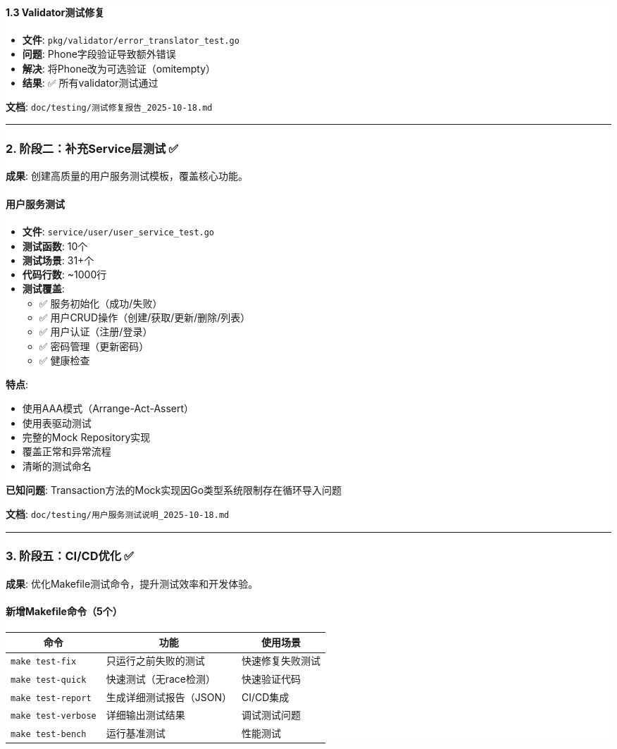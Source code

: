 #### 1.3 Validator测试修复
- **文件**: `pkg/validator/error_translator_test.go`
- **问题**: Phone字段验证导致额外错误
- **解决**: 将Phone改为可选验证（omitempty）
- **结果**: ✅ 所有validator测试通过

**文档**: `doc/testing/测试修复报告_2025-10-18.md`

---

### 2. 阶段二：补充Service层测试 ✅

**成果**: 创建高质量的用户服务测试模板，覆盖核心功能。

#### 用户服务测试
- **文件**: `service/user/user_service_test.go`
- **测试函数**: 10个
- **测试场景**: 31+个
- **代码行数**: ~1000行
- **测试覆盖**:
  - ✅ 服务初始化（成功/失败）
  - ✅ 用户CRUD操作（创建/获取/更新/删除/列表）
  - ✅ 用户认证（注册/登录）
  - ✅ 密码管理（更新密码）
  - ✅ 健康检查

**特点**:
- 使用AAA模式（Arrange-Act-Assert）
- 使用表驱动测试
- 完整的Mock Repository实现
- 覆盖正常和异常流程
- 清晰的测试命名

**已知问题**: Transaction方法的Mock实现因Go类型系统限制存在循环导入问题

**文档**: `doc/testing/用户服务测试说明_2025-10-18.md`

---

### 3. 阶段五：CI/CD优化 ✅

**成果**: 优化Makefile测试命令，提升测试效率和开发体验。

#### 新增Makefile命令（5个）

| 命令 | 功能 | 使用场景 |
|------|------|----------|
| `make test-fix` | 只运行之前失败的测试 | 快速修复失败测试 |
| `make test-quick` | 快速测试（无race检测） | 快速验证代码 |
| `make test-report` | 生成详细测试报告（JSON） | CI/CD集成 |
| `make test-verbose` | 详细输出测试结果 | 调试测试问题 |
| `make test-bench` | 运行基准测试 | 性能测试 |
